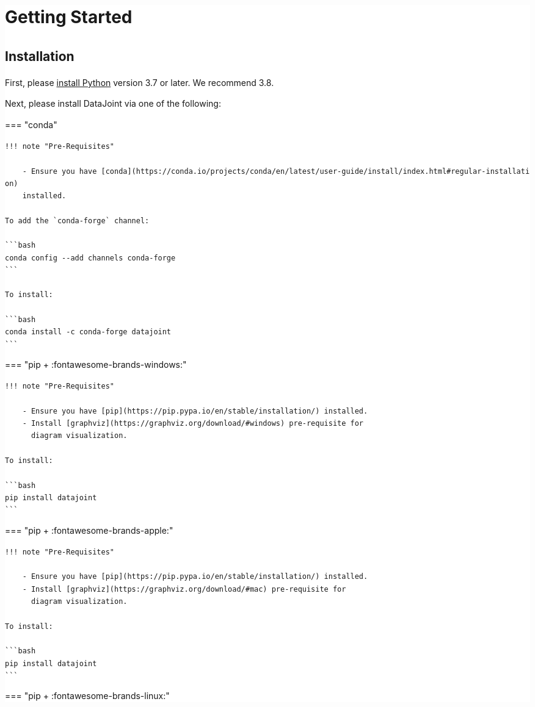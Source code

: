 # Getting Started

## Installation

First, please [install Python](https://www.python.org/downloads/) version
3.7 or later. We recommend 3.8.

Next, please install DataJoint via one of the following:

=== "conda"

    !!! note "Pre-Requisites"

        - Ensure you have [conda](https://conda.io/projects/conda/en/latest/user-guide/install/index.html#regular-installation)
        installed.

    To add the `conda-forge` channel:

    ```bash
    conda config --add channels conda-forge
    ```

    To install:

    ```bash
    conda install -c conda-forge datajoint
    ```

=== "pip + :fontawesome-brands-windows:"

    !!! note "Pre-Requisites"

        - Ensure you have [pip](https://pip.pypa.io/en/stable/installation/) installed.
        - Install [graphviz](https://graphviz.org/download/#windows) pre-requisite for
          diagram visualization.

    To install:

    ```bash
    pip install datajoint
    ```

=== "pip + :fontawesome-brands-apple:"

    !!! note "Pre-Requisites"

        - Ensure you have [pip](https://pip.pypa.io/en/stable/installation/) installed.
        - Install [graphviz](https://graphviz.org/download/#mac) pre-requisite for
          diagram visualization.

    To install:

    ```bash
    pip install datajoint
    ```

=== "pip + :fontawesome-brands-linux:"
